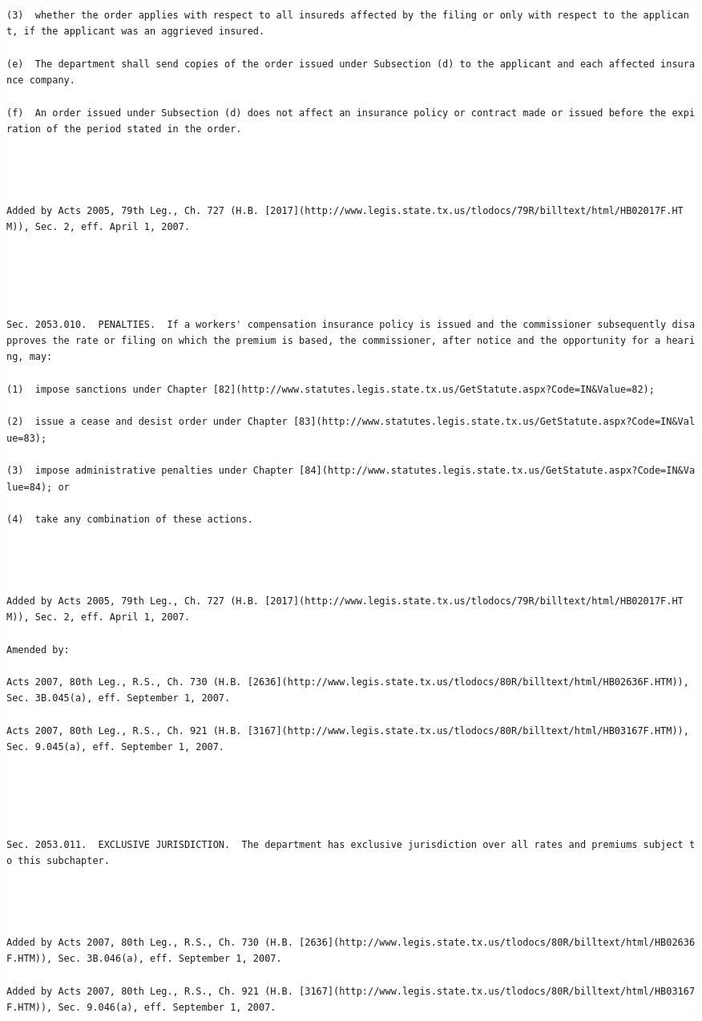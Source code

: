     (3)  whether the order applies with respect to all insureds affected by the filing or only with respect to the applicant, if the applicant was an aggrieved insured.
    
    (e)  The department shall send copies of the order issued under Subsection (d) to the applicant and each affected insurance company.
    
    (f)  An order issued under Subsection (d) does not affect an insurance policy or contract made or issued before the expiration of the period stated in the order.
    
    
    
    
    Added by Acts 2005, 79th Leg., Ch. 727 (H.B. [2017](http://www.legis.state.tx.us/tlodocs/79R/billtext/html/HB02017F.HTM)), Sec. 2, eff. April 1, 2007.
    
    
    
    
    
    Sec. 2053.010.  PENALTIES.  If a workers' compensation insurance policy is issued and the commissioner subsequently disapproves the rate or filing on which the premium is based, the commissioner, after notice and the opportunity for a hearing, may:
    
    (1)  impose sanctions under Chapter [82](http://www.statutes.legis.state.tx.us/GetStatute.aspx?Code=IN&Value=82);
    
    (2)  issue a cease and desist order under Chapter [83](http://www.statutes.legis.state.tx.us/GetStatute.aspx?Code=IN&Value=83);
    
    (3)  impose administrative penalties under Chapter [84](http://www.statutes.legis.state.tx.us/GetStatute.aspx?Code=IN&Value=84); or
    
    (4)  take any combination of these actions. 
    
    
    
    
    Added by Acts 2005, 79th Leg., Ch. 727 (H.B. [2017](http://www.legis.state.tx.us/tlodocs/79R/billtext/html/HB02017F.HTM)), Sec. 2, eff. April 1, 2007.
    
    Amended by: 
    
    Acts 2007, 80th Leg., R.S., Ch. 730 (H.B. [2636](http://www.legis.state.tx.us/tlodocs/80R/billtext/html/HB02636F.HTM)), Sec. 3B.045(a), eff. September 1, 2007.
    
    Acts 2007, 80th Leg., R.S., Ch. 921 (H.B. [3167](http://www.legis.state.tx.us/tlodocs/80R/billtext/html/HB03167F.HTM)), Sec. 9.045(a), eff. September 1, 2007.
    
    
    
    
    
    Sec. 2053.011.  EXCLUSIVE JURISDICTION.  The department has exclusive jurisdiction over all rates and premiums subject to this subchapter.
    
    
    
    
    Added by Acts 2007, 80th Leg., R.S., Ch. 730 (H.B. [2636](http://www.legis.state.tx.us/tlodocs/80R/billtext/html/HB02636F.HTM)), Sec. 3B.046(a), eff. September 1, 2007.
    
    Added by Acts 2007, 80th Leg., R.S., Ch. 921 (H.B. [3167](http://www.legis.state.tx.us/tlodocs/80R/billtext/html/HB03167F.HTM)), Sec. 9.046(a), eff. September 1, 2007.
    
    
    
    